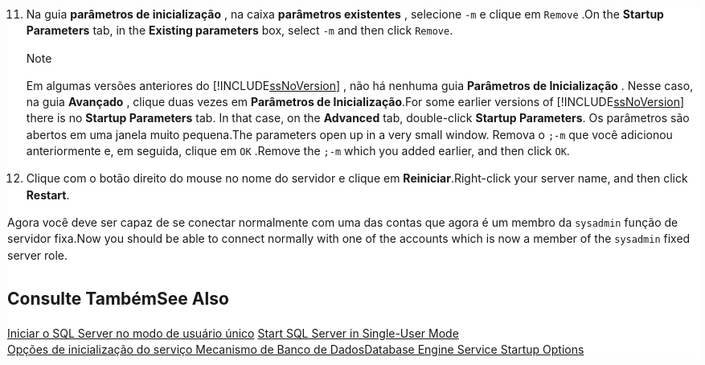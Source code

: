 11. <span data-ttu-id="3d5cb-174">Na guia **parâmetros de inicialização** , na caixa **parâmetros existentes** , selecione `-m` e clique em `Remove` .</span><span class="sxs-lookup"><span data-stu-id="3d5cb-174">On the **Startup Parameters** tab, in the **Existing parameters** box, select `-m` and then click `Remove`.</span></span>  
  
    > [!NOTE]  
    >  <span data-ttu-id="3d5cb-175">Em algumas versões anteriores do [!INCLUDE[ssNoVersion](../../includes/ssnoversion-md.md)] , não há nenhuma guia **Parâmetros de Inicialização** . Nesse caso, na guia **Avançado** , clique duas vezes em **Parâmetros de Inicialização**.</span><span class="sxs-lookup"><span data-stu-id="3d5cb-175">For some earlier versions of [!INCLUDE[ssNoVersion](../../includes/ssnoversion-md.md)] there is no **Startup Parameters** tab. In that case, on the **Advanced** tab, double-click **Startup Parameters**.</span></span> <span data-ttu-id="3d5cb-176">Os parâmetros são abertos em uma janela muito pequena.</span><span class="sxs-lookup"><span data-stu-id="3d5cb-176">The parameters open up in a very small window.</span></span> <span data-ttu-id="3d5cb-177">Remova o `;-m` que você adicionou anteriormente e, em seguida, clique em `OK` .</span><span class="sxs-lookup"><span data-stu-id="3d5cb-177">Remove the `;-m` which you added earlier, and then click `OK`.</span></span>  
  
12. <span data-ttu-id="3d5cb-178">Clique com o botão direito do mouse no nome do servidor e clique em **Reiniciar**.</span><span class="sxs-lookup"><span data-stu-id="3d5cb-178">Right-click your server name, and then click **Restart**.</span></span>  
  
 <span data-ttu-id="3d5cb-179">Agora você deve ser capaz de se conectar normalmente com uma das contas que agora é um membro da `sysadmin` função de servidor fixa.</span><span class="sxs-lookup"><span data-stu-id="3d5cb-179">Now you should be able to connect normally with one of the accounts which is now a member of the `sysadmin` fixed server role.</span></span>  
  
## <a name="see-also"></a><span data-ttu-id="3d5cb-180">Consulte Também</span><span class="sxs-lookup"><span data-stu-id="3d5cb-180">See Also</span></span>  
 <span data-ttu-id="3d5cb-181">[Iniciar o SQL Server no modo de usuário único](start-sql-server-in-single-user-mode.md) </span><span class="sxs-lookup"><span data-stu-id="3d5cb-181">[Start SQL Server in Single-User Mode](start-sql-server-in-single-user-mode.md) </span></span>  
 [<span data-ttu-id="3d5cb-182">Opções de inicialização do serviço Mecanismo de Banco de Dados</span><span class="sxs-lookup"><span data-stu-id="3d5cb-182">Database Engine Service Startup Options</span></span>](database-engine-service-startup-options.md)  
  
  
